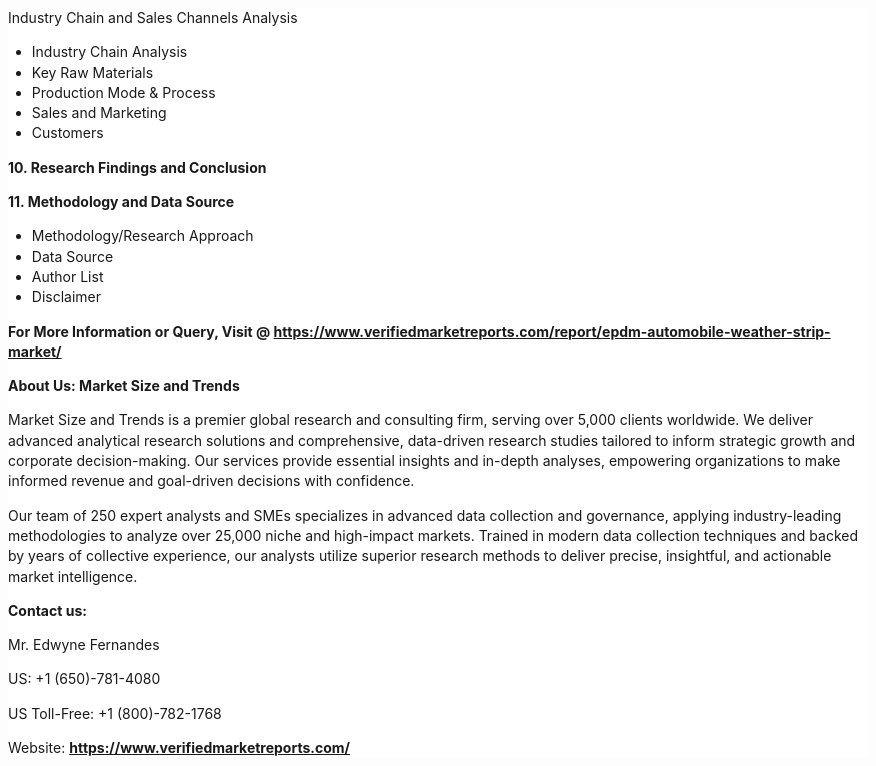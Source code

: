 Industry Chain and Sales Channels Analysis</strong></p><ul><li>Industry Chain Analysis</li><li>Key Raw Materials</li><li>Production Mode &amp; Process</li><li>Sales and Marketing</li><li>Customers</li></ul><p><strong>10. Research Findings and Conclusion</strong></p><p><strong>11. Methodology and Data Source</strong></p><ul><li>Methodology/Research Approach</li><li>Data Source</li><li>Author List</li><li>Disclaimer</li></ul></p><p><strong>For More Information or Query, Visit @ <a href="https://www.verifiedmarketreports.com/report/epdm-automobile-weather-strip-market/">https://www.verifiedmarketreports.com/report/epdm-automobile-weather-strip-market/</a></strong></p><p><strong>About Us: Market Size and Trends</strong></p><p>Market Size and Trends is a premier global research and consulting firm, serving over 5,000 clients worldwide. We deliver advanced analytical research solutions and comprehensive, data-driven research studies tailored to inform strategic growth and corporate decision-making. Our services provide essential insights and in-depth analyses, empowering organizations to make informed revenue and goal-driven decisions with confidence.</p><p>Our team of 250 expert analysts and SMEs specializes in advanced data collection and governance, applying industry-leading methodologies to analyze over 25,000 niche and high-impact markets. Trained in modern data collection techniques and backed by years of collective experience, our analysts utilize superior research methods to deliver precise, insightful, and actionable market intelligence.</p><p><strong>Contact us:</strong></p><p>Mr. Edwyne Fernandes</p><p>US: +1 (650)-781-4080</p><p>US Toll-Free: +1 (800)-782-1768</p><p>Website: <strong><a href="https://www.verifiedmarketreports.com/">https://www.verifiedmarketreports.com/</a></strong></p>
